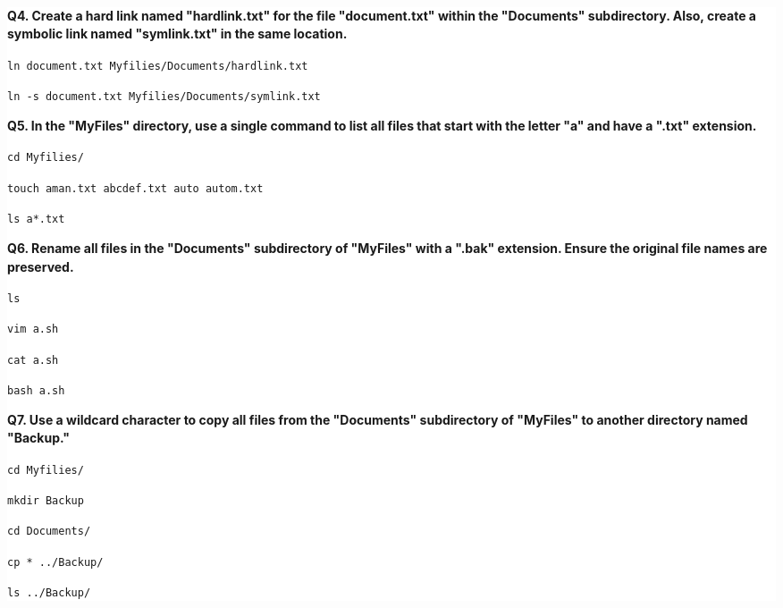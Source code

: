 
**Q4. Create a hard link named "hardlink.txt" for the file "document.txt" within the "Documents" subdirectory. Also, create a symbolic link named "symlink.txt" in the same location.**
```
ln document.txt Myfilies/Documents/hardlink.txt
```
```
ln -s document.txt Myfilies/Documents/symlink.txt
```


**Q5. In the "MyFiles" directory, use a single command to list all files that start with the letter "a" and have a ".txt" extension.**
```
cd Myfilies/
```
```
touch aman.txt abcdef.txt auto autom.txt
```
```
ls a*.txt
```


**Q6. Rename all files in the "Documents" subdirectory of "MyFiles" with a ".bak" extension. Ensure the original file names are preserved.**


```
ls
```
```
vim a.sh
```
```
cat a.sh
```
```
bash a.sh
```




**Q7. Use a wildcard character to copy all files from the "Documents" subdirectory of "MyFiles" to another directory named "Backup."**
```
cd Myfilies/
```
```
mkdir Backup
```
```
cd Documents/
```
```
cp * ../Backup/
```
```
ls ../Backup/
```
